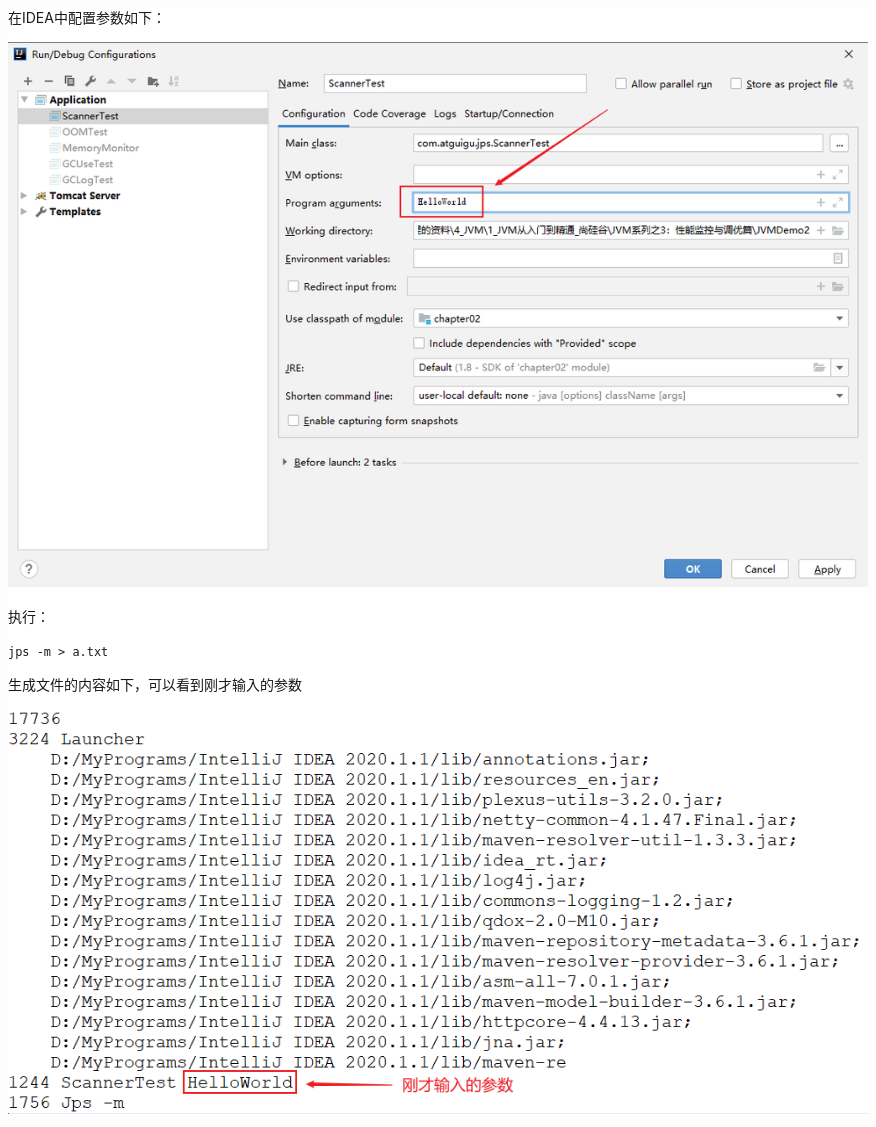   在IDEA中配置参数如下：

  ![img](images/4.png)

  执行：

  ```shell
  jps -m > a.txt
  ```

  生成文件的内容如下，可以看到刚才输入的参数

  ![img](images/5.png)
